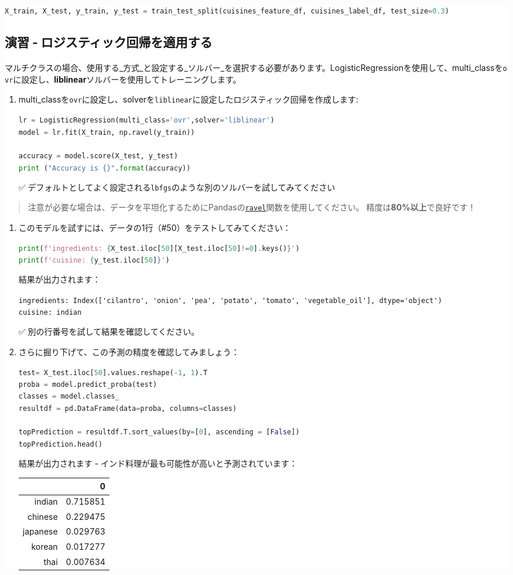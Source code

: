```python
X_train, X_test, y_train, y_test = train_test_split(cuisines_feature_df, cuisines_label_df, test_size=0.3)
```

## 演習 - ロジスティック回帰を適用する

マルチクラスの場合、使用する_方式_と設定する_ソルバー_を選択する必要があります。LogisticRegressionを使用して、multi_classを`ovr`に設定し、**liblinear**ソルバーを使用してトレーニングします。

1. multi_classを`ovr`に設定し、solverを`liblinear`に設定したロジスティック回帰を作成します:

    ```python
    lr = LogisticRegression(multi_class='ovr',solver='liblinear')
    model = lr.fit(X_train, np.ravel(y_train))
    
    accuracy = model.score(X_test, y_test)
    print ("Accuracy is {}".format(accuracy))
    ```

    ✅ デフォルトとしてよく設定される`lbfgs`のような別のソルバーを試してみてください
> 注意が必要な場合は、データを平坦化するためにPandasの[`ravel`](https://pandas.pydata.org/pandas-docs/stable/reference/api/pandas.Series.ravel.html)関数を使用してください。
精度は**80%以上**で良好です！

1. このモデルを試すには、データの1行（#50）をテストしてみてください：

    ```python
    print(f'ingredients: {X_test.iloc[50][X_test.iloc[50]!=0].keys()}')
    print(f'cuisine: {y_test.iloc[50]}')
    ```

    結果が出力されます：

   ```output
   ingredients: Index(['cilantro', 'onion', 'pea', 'potato', 'tomato', 'vegetable_oil'], dtype='object')
   cuisine: indian
   ```

   ✅ 別の行番号を試して結果を確認してください。

1. さらに掘り下げて、この予測の精度を確認してみましょう：

    ```python
    test= X_test.iloc[50].values.reshape(-1, 1).T
    proba = model.predict_proba(test)
    classes = model.classes_
    resultdf = pd.DataFrame(data=proba, columns=classes)
    
    topPrediction = resultdf.T.sort_values(by=[0], ascending = [False])
    topPrediction.head()
    ```

    結果が出力されます - インド料理が最も可能性が高いと予測されています：

    |          |        0 |
    | -------: | -------: |
    |   indian | 0.715851 |
    |  chinese | 0.229475 |
    | japanese | 0.029763 |
    |   korean | 0.017277 |
    |     thai | 0.007634 |

